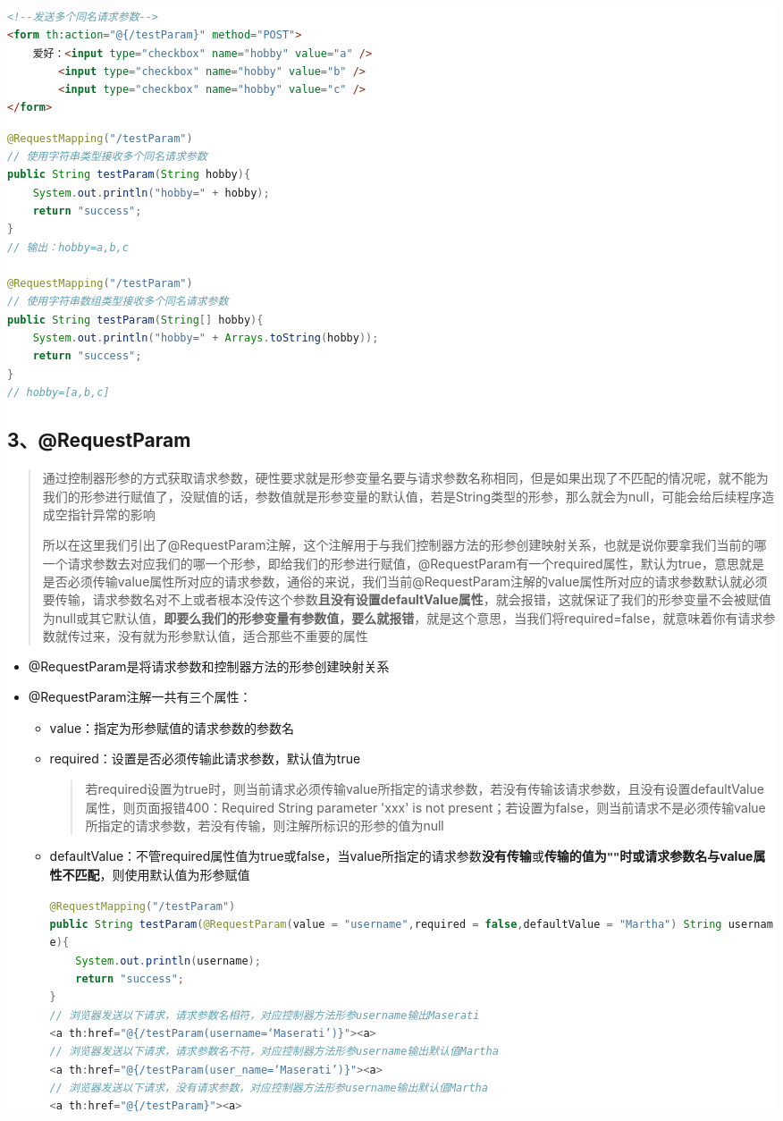 ```html
<!--发送多个同名请求参数-->
<form th:action="@{/testParam}" method="POST">
    爱好：<input type="checkbox" name="hobby" value="a" />
    	<input type="checkbox" name="hobby" value="b" />
    	<input type="checkbox" name="hobby" value="c" />
</form>
```

```java
@RequestMapping("/testParam")
// 使用字符串类型接收多个同名请求参数
public String testParam(String hobby){
    System.out.println("hobby=" + hobby);
    return "success";
}
// 输出：hobby=a,b,c

@RequestMapping("/testParam")
// 使用字符串数组类型接收多个同名请求参数
public String testParam(String[] hobby){
    System.out.println("hobby=" + Arrays.toString(hobby));
    return "success";
}
// hobby=[a,b,c]
```

## 3、@RequestParam

> 通过控制器形参的方式获取请求参数，硬性要求就是形参变量名要与请求参数名称相同，但是如果出现了不匹配的情况呢，就不能为我们的形参进行赋值了，没赋值的话，参数值就是形参变量的默认值，若是String类型的形参，那么就会为null，可能会给后续程序造成空指针异常的影响
>
> 所以在这里我们引出了@RequestParam注解，这个注解用于与我们控制器方法的形参创建映射关系，也就是说你要拿我们当前的哪一个请求参数去对应我们的哪一个形参，即给我们的形参进行赋值，@RequestParam有一个required属性，默认为true，意思就是是否必须传输value属性所对应的请求参数，通俗的来说，我们当前@RequestParam注解的value属性所对应的请求参数默认就必须要传输，请求参数名对不上或者根本没传这个参数**且没有设置defaultValue属性**，就会报错，这就保证了我们的形参变量不会被赋值为null或其它默认值，**即要么我们的形参变量有参数值，要么就报错**，就是这个意思，当我们将required=false，就意味着你有请求参数就传过来，没有就为形参默认值，适合那些不重要的属性

+ @RequestParam是将请求参数和控制器方法的形参创建映射关系
+ @RequestParam注解一共有三个属性：

  + value：指定为形参赋值的请求参数的参数名

  + required：设置是否必须传输此请求参数，默认值为true

    > 若required设置为true时，则当前请求必须传输value所指定的请求参数，若没有传输该请求参数，且没有设置defaultValue属性，则页面报错400：Required String parameter 'xxx' is not present；若设置为false，则当前请求不是必须传输value所指定的请求参数，若没有传输，则注解所标识的形参的值为null

  + defaultValue：不管required属性值为true或false，当value所指定的请求参数**没有传输**或**传输的值为`""`时或请求参数名与value属性不匹配**，则使用默认值为形参赋值

    ```java
    @RequestMapping("/testParam")
    public String testParam(@RequestParam(value = "username",required = false,defaultValue = "Martha") String username){
        System.out.println(username);
        return "success";
    }
    // 浏览器发送以下请求，请求参数名相符，对应控制器方法形参username输出Maserati
    <a th:href="@{/testParam(username=‘Maserati’)}"><a>
    // 浏览器发送以下请求，请求参数名不符，对应控制器方法形参username输出默认值Martha
    <a th:href="@{/testParam(user_name=‘Maserati’)}"><a>
    // 浏览器发送以下请求，没有请求参数，对应控制器方法形参username输出默认值Martha
    <a th:href="@{/testParam}"><a>
    ```

